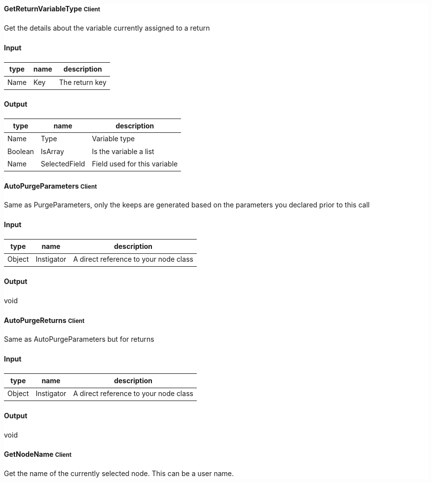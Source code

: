 
#### GetReturnVariableType <small>Client</small>
Get the details about the variable currently assigned to a return

#### **Input**
|type|name|description|
|-|-|----|
|Name|Key|The return key|
#### **Output**
|type|name|description|
|-|-|----|
|Name|Type|Variable type|
|Boolean|IsArray|Is the variable a list|
|Name|SelectedField|Field used for this variable|


#### AutoPurgeParameters <small>Client</small>
Same as PurgeParameters, only the keeps are generated based on the parameters you declared prior to this call

#### **Input**
|type|name|description|
|-|-|----|
|Object|Instigator|A direct reference to your node class|
#### **Output**
void


#### AutoPurgeReturns <small>Client</small>
Same as AutoPurgeParameters but for returns

#### **Input**
|type|name|description|
|-|-|----|
|Object|Instigator|A direct reference to your node class|
#### **Output**
void


#### GetNodeName <small>Client</small>
Get the name of the currently selected node. This can be a user name.
